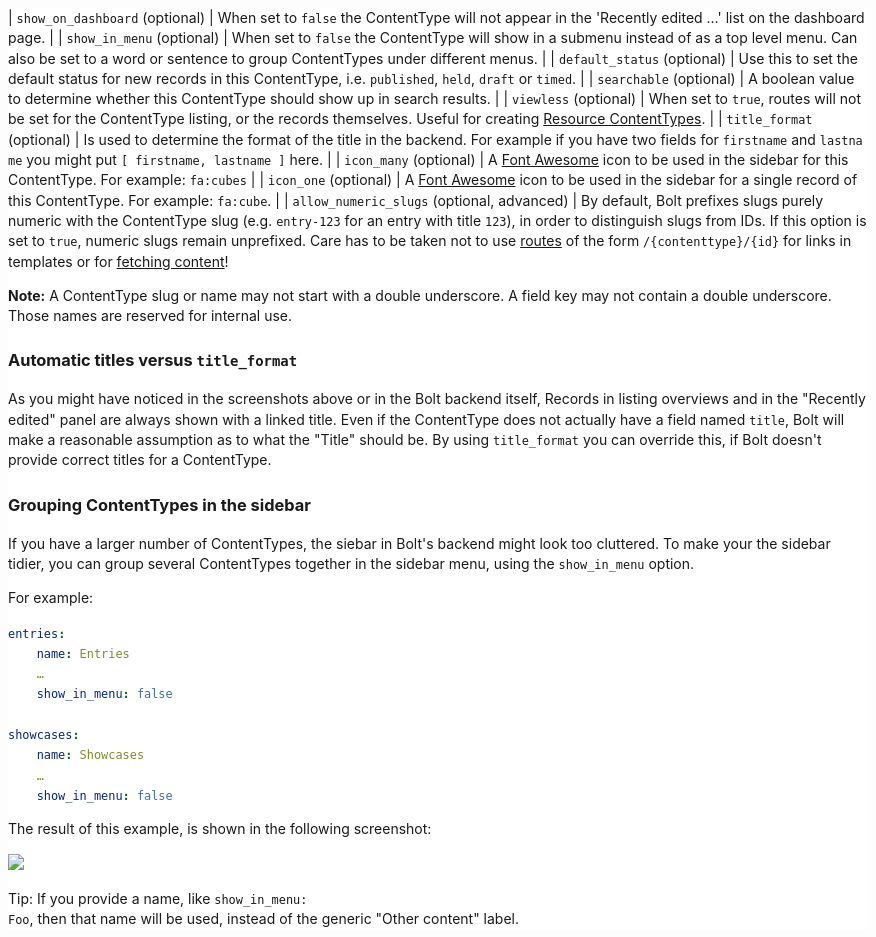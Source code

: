 | `show_on_dashboard` (optional) | When set to `false` the ContentType will not appear in the 'Recently edited &hellip;' list on the dashboard page. |
| `show_in_menu` (optional) | When set to `false` the ContentType will show in a submenu instead of as a top level menu. Can also be set to a word or sentence to group ContentTypes under different menus. |
| `default_status` (optional) | Use this to set the default status for new records in this ContentType, i.e. `published`, `held`, `draft` or `timed`. |
| `searchable` (optional) | A boolean value to determine whether this ContentType should show up in search results. |
| `viewless` (optional) | When set to `true`, routes will not be set for the ContentType listing, or the records themselves. Useful for creating [Resource ContentTypes][howto-resource-ct]. |
| `title_format` (optional) | Is used to determine the format of the title in the backend. For example if you have two fields for `firstname` and `lastname` you might put `[ firstname, lastname ]` here. |
| `icon_many` (optional) | A [Font Awesome][fa] icon to be used in the sidebar for this ContentType. For example: `fa:cubes` |
| `icon_one` (optional) | A [Font Awesome][fa] icon to be used in the sidebar for a single record of this ContentType. For example: `fa:cube`. |
| `allow_numeric_slugs` (optional, advanced) | By default, Bolt prefixes slugs purely numeric with the ContentType slug (e.g. `entry-123` for an entry with title `123`), in order to distinguish slugs from IDs. If this option is set to `true`, numeric slugs remain unprefixed. Care has to be taken not to use [routes][routing] of the form `/{contenttype}/{id}` for links in templates or for [fetching content][fetching-content]!

<p class="note"><strong>Note:</strong> A ContentType slug or name may not start
with a double underscore. A field key may not contain a double underscore.
Those names are reserved for internal use.</p>

### Automatic titles versus `title_format`

As you might have noticed in the screenshots above or in the Bolt backend
itself, Records in listing overviews and in the "Recently edited" panel are
always shown with a linked title. Even if the ContentType does not actually
have a field named `title`, Bolt will make a reasonable assumption as to what
the "Title" should be. By using `title_format` you can override this, if Bolt
doesn't provide correct titles for a ContentType.

### Grouping ContentTypes in the sidebar

If you have a larger number of ContentTypes, the siebar in Bolt's backend might
look too cluttered. To make your the sidebar tidier, you can group several
ContentTypes together in the sidebar menu, using the `show_in_menu` option.

For example:

```yaml
entries:
    name: Entries
    …
    show_in_menu: false

showcases:
    name: Showcases
    …
    show_in_menu: false
```

The result of this example, is shown in the following screenshot:

<a href="/files/contenttype_show_in_menu.png" class="popup"><img src="/files/contenttype_show_in_menu.png" width="642"></a>

<p class="note">Tip: If you provide a name, like <code>show_in_menu:
Foo</code>, then that name will be used, instead of the generic "Other content"
label.</p>


[fa]: http://fortawesome.github.io/Font-Awesome/
[ct-relations]: ../contenttypes/relationships
[ct-taxonomies]: ../contenttypes/taxonomies
[fetching-content]: ../templating/content-fetching
[field-types]: ../fields
[howto-resource-ct]: ../howto/resource-contenttype
[routing]: ../configuration/routing
[bolt-twig]: ../templating/twig-functionality